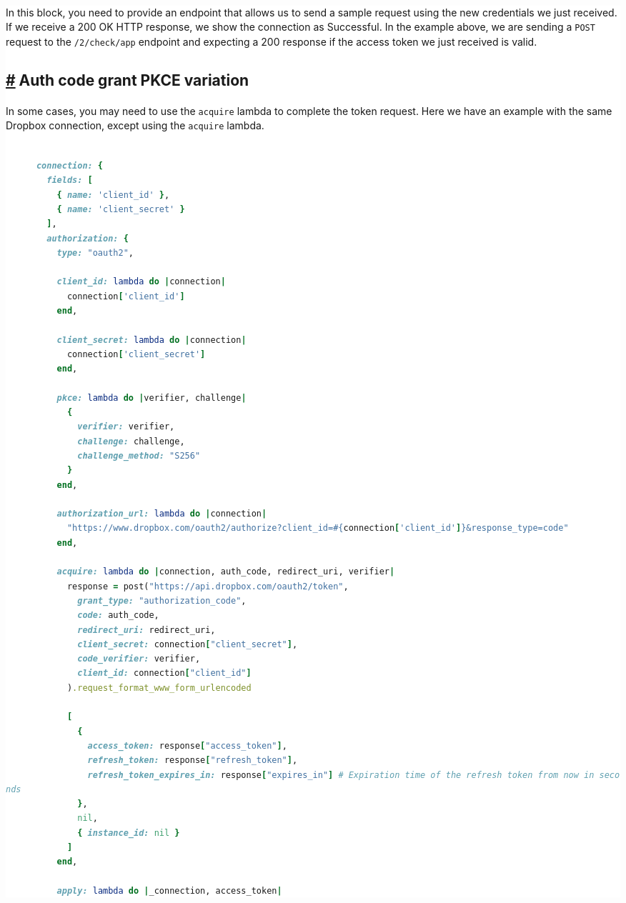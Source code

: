 In this block, you need to provide an endpoint that allows us to send a sample request using the new credentials we just received. If we receive a 200 OK HTTP response, we show the connection as Successful. In the example above, we are sending a `POST` request to the `/2/check/app` endpoint and expecting a 200 response if the access token we just received is valid.

## [#](<#auth-code-grant-pkce-variation>) Auth code grant PKCE variation

In some cases, you may need to use the `acquire` lambda to complete the token request. Here we have an example with the same Dropbox connection, except using the `acquire` lambda.
```ruby
 
      connection: {
        fields: [
          { name: 'client_id' },
          { name: 'client_secret' }
        ],
        authorization: {
          type: "oauth2",

          client_id: lambda do |connection|
            connection['client_id']
          end,

          client_secret: lambda do |connection|
            connection['client_secret']
          end,

          pkce: lambda do |verifier, challenge|
            {
              verifier: verifier,
              challenge: challenge,
              challenge_method: "S256"
            }
          end,

          authorization_url: lambda do |connection|
            "https://www.dropbox.com/oauth2/authorize?client_id=#{connection['client_id']}&response_type=code"
          end,

          acquire: lambda do |connection, auth_code, redirect_uri, verifier|
            response = post("https://api.dropbox.com/oauth2/token",
              grant_type: "authorization_code",
              code: auth_code,
              redirect_uri: redirect_uri,
              client_secret: connection["client_secret"],
              code_verifier: verifier,
              client_id: connection["client_id"]
            ).request_format_www_form_urlencoded

            [
              {
                access_token: response["access_token"],
                refresh_token: response["refresh_token"],
                refresh_token_expires_in: response["expires_in"] # Expiration time of the refresh token from now in seconds
              },
              nil,
              { instance_id: nil }
            ]
          end,

          apply: lambda do |_connection, access_token|
```